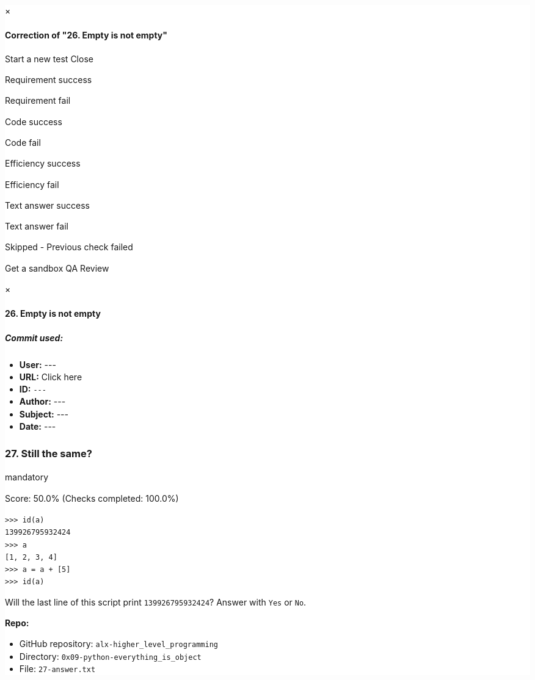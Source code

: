 ×

#### Correction of "26. Empty is not empty"

Start a new test Close

Requirement success

Requirement fail

Code success

Code fail

Efficiency success

Efficiency fail

Text answer success

Text answer fail

Skipped - Previous check failed

Get a sandbox QA Review

×

#### 26\. Empty is not empty

##### Commit used:

* **User:** \-\-\-
* **URL:** Click here
* **ID:** `---`
* **Author:** \-\-\-
* **Subject:** _\-\-\-_
* **Date:** \-\-\-

### 27\. Still the same?

mandatory

Score: 50.0% (Checks completed: 100.0%)

    >>> id(a)
    139926795932424
    >>> a
    [1, 2, 3, 4]
    >>> a = a + [5]
    >>> id(a)
    

Will the last line of this script print `139926795932424`? Answer with `Yes` or `No`.

**Repo:**

* GitHub repository: `alx-higher_level_programming`
* Directory: `0x09-python-everything_is_object`
* File: `27-answer.txt`
